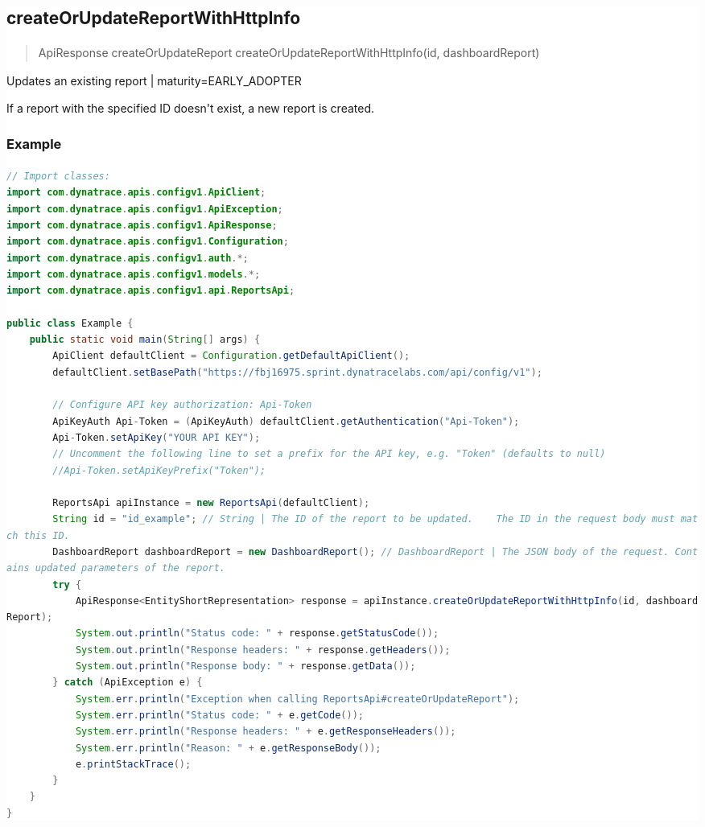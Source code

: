 ## createOrUpdateReportWithHttpInfo

> ApiResponse<EntityShortRepresentation> createOrUpdateReport createOrUpdateReportWithHttpInfo(id, dashboardReport)

Updates an existing report | maturity&#x3D;EARLY_ADOPTER

If a report with the specified ID doesn&#39;t exist, a new report is created.

### Example

```java
// Import classes:
import com.dynatrace.apis.configv1.ApiClient;
import com.dynatrace.apis.configv1.ApiException;
import com.dynatrace.apis.configv1.ApiResponse;
import com.dynatrace.apis.configv1.Configuration;
import com.dynatrace.apis.configv1.auth.*;
import com.dynatrace.apis.configv1.models.*;
import com.dynatrace.apis.configv1.api.ReportsApi;

public class Example {
    public static void main(String[] args) {
        ApiClient defaultClient = Configuration.getDefaultApiClient();
        defaultClient.setBasePath("https://fbj16975.sprint.dynatracelabs.com/api/config/v1");
        
        // Configure API key authorization: Api-Token
        ApiKeyAuth Api-Token = (ApiKeyAuth) defaultClient.getAuthentication("Api-Token");
        Api-Token.setApiKey("YOUR API KEY");
        // Uncomment the following line to set a prefix for the API key, e.g. "Token" (defaults to null)
        //Api-Token.setApiKeyPrefix("Token");

        ReportsApi apiInstance = new ReportsApi(defaultClient);
        String id = "id_example"; // String | The ID of the report to be updated.    The ID in the request body must match this ID.
        DashboardReport dashboardReport = new DashboardReport(); // DashboardReport | The JSON body of the request. Contains updated parameters of the report.
        try {
            ApiResponse<EntityShortRepresentation> response = apiInstance.createOrUpdateReportWithHttpInfo(id, dashboardReport);
            System.out.println("Status code: " + response.getStatusCode());
            System.out.println("Response headers: " + response.getHeaders());
            System.out.println("Response body: " + response.getData());
        } catch (ApiException e) {
            System.err.println("Exception when calling ReportsApi#createOrUpdateReport");
            System.err.println("Status code: " + e.getCode());
            System.err.println("Response headers: " + e.getResponseHeaders());
            System.err.println("Reason: " + e.getResponseBody());
            e.printStackTrace();
        }
    }
}
```
